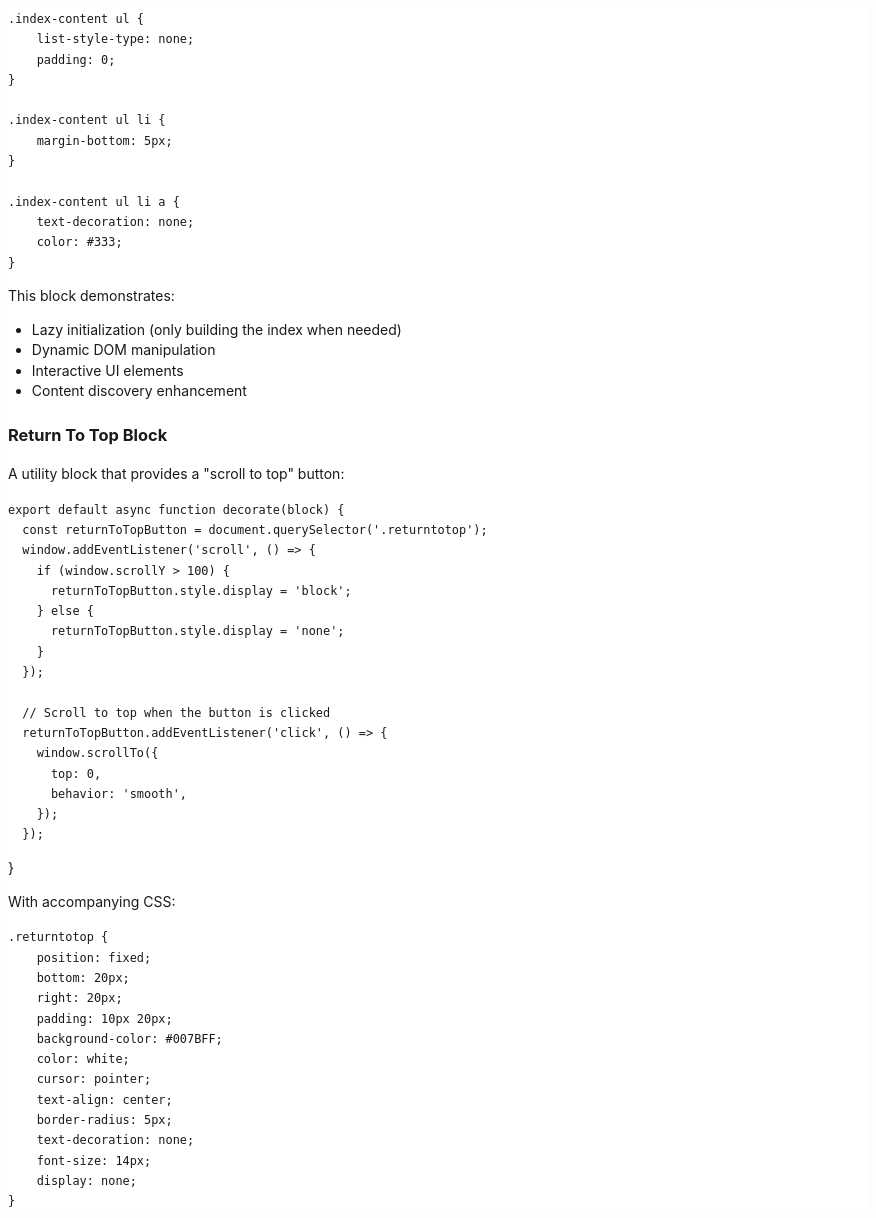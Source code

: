 ```
.index-content ul {
    list-style-type: none;
    padding: 0;
}

.index-content ul li {
    margin-bottom: 5px;
}

.index-content ul li a {
    text-decoration: none;
    color: #333;
}
```

This block demonstrates:

- Lazy initialization (only building the index when needed)
- Dynamic DOM manipulation
- Interactive UI elements
- Content discovery enhancement

### Return To Top Block

A utility block that provides a "scroll to top" button:

```
export default async function decorate(block) {
  const returnToTopButton = document.querySelector('.returntotop');
  window.addEventListener('scroll', () => {
    if (window.scrollY > 100) {
      returnToTopButton.style.display = 'block';
    } else {
      returnToTopButton.style.display = 'none';
    }
  });

  // Scroll to top when the button is clicked
  returnToTopButton.addEventListener('click', () => {
    window.scrollTo({
      top: 0,
      behavior: 'smooth',
    });
  });
```

}

With accompanying CSS:

```
.returntotop {
    position: fixed;
    bottom: 20px;
    right: 20px;
    padding: 10px 20px;
    background-color: #007BFF;
    color: white;
    cursor: pointer;
    text-align: center;
    border-radius: 5px;
    text-decoration: none;
    font-size: 14px;
    display: none;
}

```